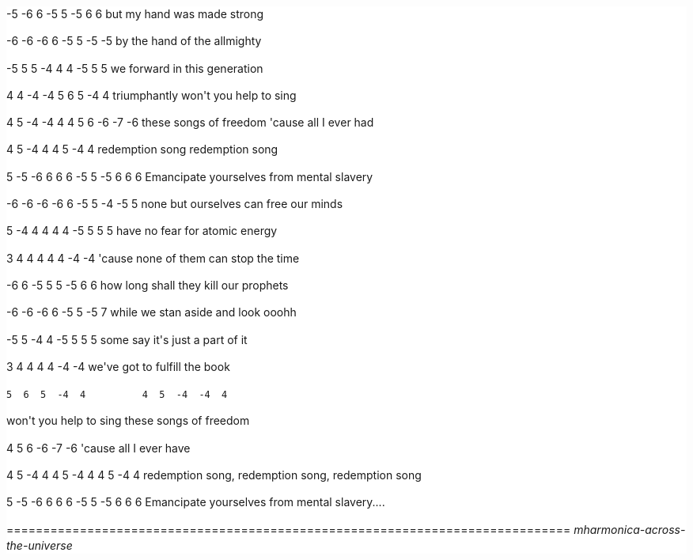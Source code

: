 -5  -6  6  -5  5  -5  6  6
but my hand was made strong

-6  -6  -6  6  -5  5  -5  -5
by the hand of the allmighty

-5  5  5  -4  4  4  -5  5  5
we forward in this generation 

4  4  -4  -4     5   6  5 -4  4
triumphantly   won't you help to sing

   4  5  -4  -4  4        4  5  6  -6  -7  -6
these songs of freedom    'cause all I ever had

   4  5  -4  4        4  5  -4  4
redemption song     redemption song


 5  -5  -6  6  6  6  -5  5  -5  6  6  6
Emancipate yourselves from mental slavery

-6  -6  -6  -6  6  -5  5  -4  -5  5
none but ourselves can free our minds

5  -4  4  4  4  4  -5  5  5  5
have no fear for atomic energy

3  4  4  4  4  4  -4  -4
'cause none of them can stop the time

-6  6  -5  5  5  -5  6  6
how long shall they kill our prophets

-6  -6  -6  6  -5  5  -5          7
while we stan aside and look    ooohh

-5  5  -4  4  -5  5  5  5
some say it's just a part of it

 3  4  4  4  4  -4  -4 
we've got to fulfill the book

    5  6  5  -4  4          4  5  -4  -4  4
won't you help to sing   these songs of freedom

 4  5  6  -6  -7  -6
'cause all I ever have

 4  5  -4  4      4  5  -4  4      4  5  -4  4
redemption song, redemption song, redemption song


 5  -5  -6  6  6  6  -5  5  -5  6  6  6
Emancipate yourselves from mental slavery.... 



=============================================================================
                                              *mharmonica-across-the-universe*

